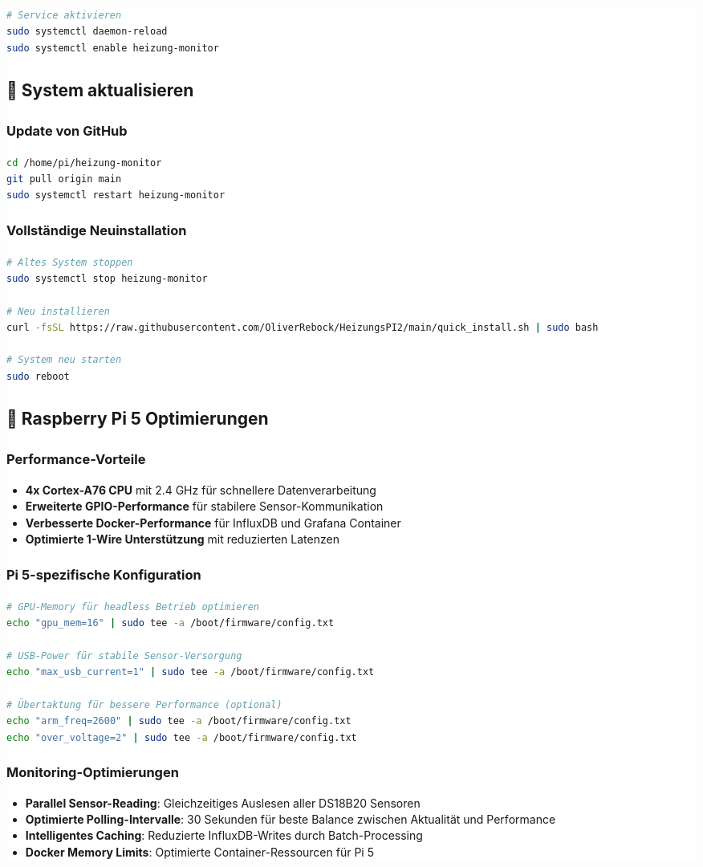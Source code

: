 ```bash
# Service aktivieren
sudo systemctl daemon-reload
sudo systemctl enable heizung-monitor
```

## 🔄 System aktualisieren

### Update von GitHub

```bash
cd /home/pi/heizung-monitor
git pull origin main
sudo systemctl restart heizung-monitor
```

### Vollständige Neuinstallation

```bash
# Altes System stoppen
sudo systemctl stop heizung-monitor

# Neu installieren
curl -fsSL https://raw.githubusercontent.com/OliverRebock/HeizungsPI2/main/quick_install.sh | sudo bash

# System neu starten
sudo reboot
```

## 🚀 Raspberry Pi 5 Optimierungen

### Performance-Vorteile
- **4x Cortex-A76 CPU** mit 2.4 GHz für schnellere Datenverarbeitung
- **Erweiterte GPIO-Performance** für stabilere Sensor-Kommunikation
- **Verbesserte Docker-Performance** für InfluxDB und Grafana Container
- **Optimierte 1-Wire Unterstützung** mit reduzierten Latenzen

### Pi 5-spezifische Konfiguration
```bash
# GPU-Memory für headless Betrieb optimieren
echo "gpu_mem=16" | sudo tee -a /boot/firmware/config.txt

# USB-Power für stabile Sensor-Versorgung
echo "max_usb_current=1" | sudo tee -a /boot/firmware/config.txt

# Übertaktung für bessere Performance (optional)
echo "arm_freq=2600" | sudo tee -a /boot/firmware/config.txt
echo "over_voltage=2" | sudo tee -a /boot/firmware/config.txt
```

### Monitoring-Optimierungen
- **Parallel Sensor-Reading**: Gleichzeitiges Auslesen aller DS18B20 Sensoren
- **Optimierte Polling-Intervalle**: 30 Sekunden für beste Balance zwischen Aktualität und Performance
- **Intelligentes Caching**: Reduzierte InfluxDB-Writes durch Batch-Processing
- **Docker Memory Limits**: Optimierte Container-Ressourcen für Pi 5
